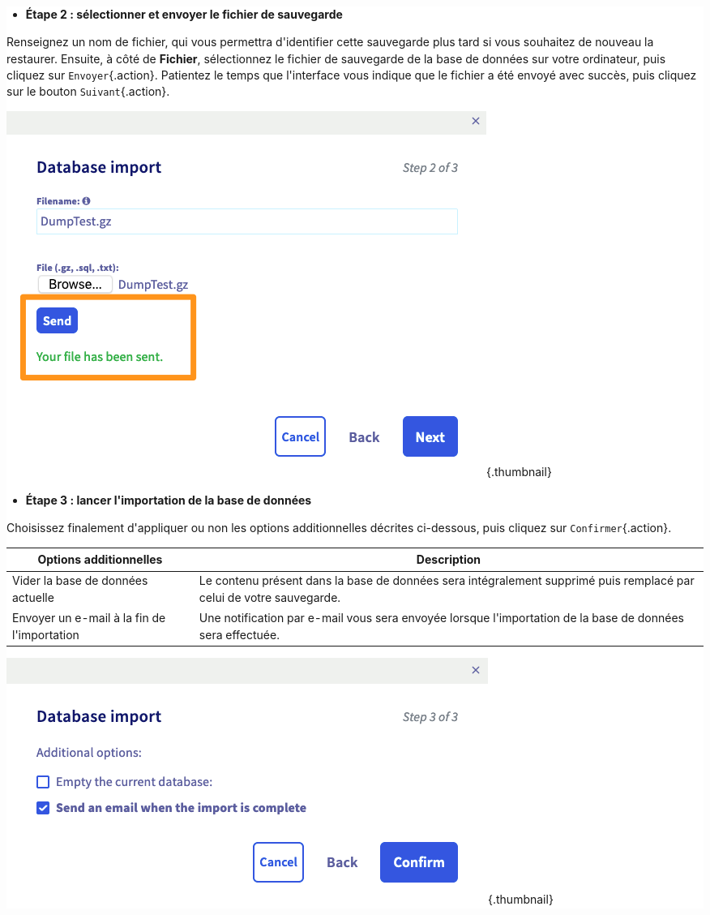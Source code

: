 - **Étape 2 : sélectionner et envoyer le fichier de sauvegarde**

Renseignez un nom de fichier, qui vous permettra d'identifier cette sauvegarde plus tard si vous souhaitez de nouveau la restaurer. Ensuite, à côté de **Fichier**, sélectionnez le fichier de sauvegarde de la base de données sur votre ordinateur, puis cliquez sur `Envoyer`{.action}. Patientez le temps que l'interface vous indique que le fichier a été envoyé avec succès, puis cliquez sur le bouton `Suivant`{.action}.

![Web Cloud Databases](images/database-import-new-file-step-2.png){.thumbnail}

- **Étape 3 : lancer l'importation de la base de données**

Choisissez finalement d'appliquer ou non les options additionnelles décrites ci-dessous, puis cliquez sur `Confirmer`{.action}.

|Options additionnelles|Description|
|---|---|
|Vider la base de données actuelle|Le contenu présent dans la base de données sera intégralement supprimé puis remplacé par celui de votre sauvegarde.|
|Envoyer un e-mail à la fin de l'importation|Une notification par e-mail vous sera envoyée lorsque l'importation de la base de données sera effectuée.|

![Web Cloud Databases](images/database-import-new-file-step-3-send-email.png){.thumbnail} 
